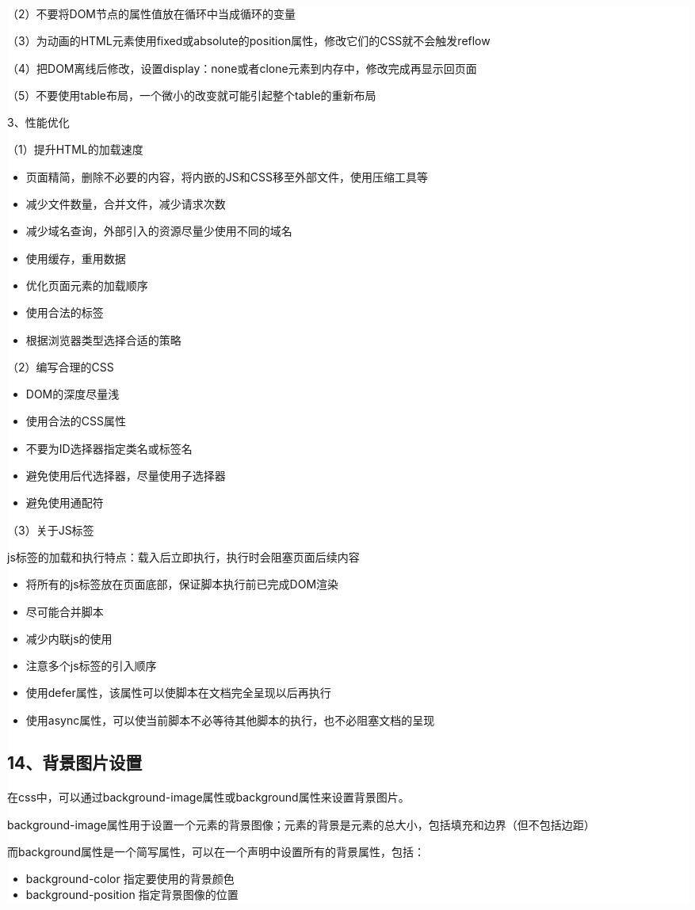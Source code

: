 （2）不要将DOM节点的属性值放在循环中当成循环的变量

（3）为动画的HTML元素使用fixed或absolute的position属性，修改它们的CSS就不会触发reflow

（4）把DOM离线后修改，设置display：none或者clone元素到内存中，修改完成再显示回页面

（5）不要使用table布局，一个微小的改变就可能引起整个table的重新布局

3、性能优化

（1）提升HTML的加载速度

- 页面精简，删除不必要的内容，将内嵌的JS和CSS移至外部文件，使用压缩工具等

- 减少文件数量，合并文件，减少请求次数

- 减少域名查询，外部引入的资源尽量少使用不同的域名

- 使用缓存，重用数据

- 优化页面元素的加载顺序

- 使用合法的标签

- 根据浏览器类型选择合适的策略

（2）编写合理的CSS

- DOM的深度尽量浅

- 使用合法的CSS属性

- 不要为ID选择器指定类名或标签名

- 避免使用后代选择器，尽量使用子选择器

- 避免使用通配符

（3）关于JS标签

js标签的加载和执行特点：载入后立即执行，执行时会阻塞页面后续内容

- 将所有的js标签放在页面底部，保证脚本执行前已完成DOM渲染

- 尽可能合并脚本

- 减少内联js的使用

- 注意多个js标签的引入顺序

- 使用defer属性，该属性可以使脚本在文档完全呈现以后再执行

- 使用async属性，可以使当前脚本不必等待其他脚本的执行，也不必阻塞文档的呈现

## 14、背景图片设置

在css中，可以通过background-image属性或background属性来设置背景图片。

background-image属性用于设置一个元素的背景图像；元素的背景是元素的总大小，包括填充和边界（但不包括边距）

而background属性是一个简写属性，可以在一个声明中设置所有的背景属性，包括：

- background-color 指定要使用的背景颜色
- background-position 指定背景图像的位置
